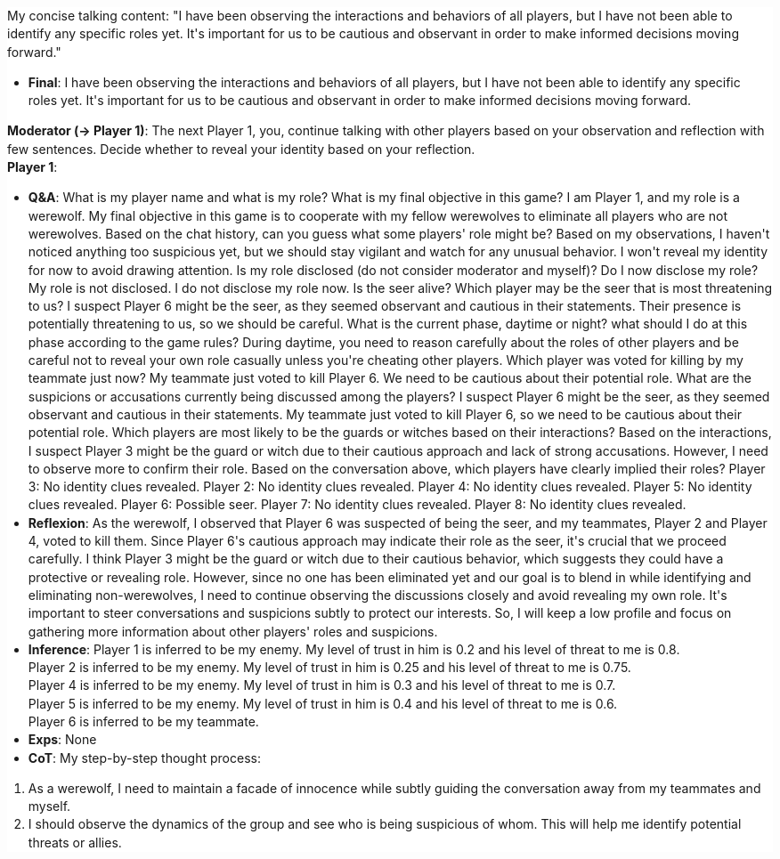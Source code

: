 My concise talking content:
"I have been observing the interactions and behaviors of all players, but I have not been able to identify any specific roles yet. It's important for us to be cautious and observant in order to make informed decisions moving forward."  

- **Final**: I have been observing the interactions and behaviors of all players, but I have not been able to identify any specific roles yet. It's important for us to be cautious and observant in order to make informed decisions moving forward.  

**Moderator (-> Player 1)**: The next Player 1, you, continue talking with other players based on your observation and reflection with few sentences. Decide whether to reveal your identity based on your reflection.  
**Player 1**:  
- **Q&A**: What is my player name and what is my role? What is my final objective in this game? I am Player 1, and my role is a werewolf. My final objective in this game is to cooperate with my fellow werewolves to eliminate all players who are not werewolves.
Based on the chat history, can you guess what some players' role might be? Based on my observations, I haven't noticed anything too suspicious yet, but we should stay vigilant and watch for any unusual behavior. I won't reveal my identity for now to avoid drawing attention.
Is my role disclosed (do not consider moderator and myself)? Do I now disclose my role? My role is not disclosed. I do not disclose my role now.
Is the seer alive? Which player may be the seer that is most threatening to us? I suspect Player 6 might be the seer, as they seemed observant and cautious in their statements. Their presence is potentially threatening to us, so we should be careful.
What is the current phase, daytime or night? what should I do at this phase according to the game rules? During daytime, you need to reason carefully about the roles of other players and be careful not to reveal your own role casually unless you're cheating other players.
Which player was voted for killing by my teammate just now? My teammate just voted to kill Player 6. We need to be cautious about their potential role.
What are the suspicions or accusations currently being discussed among the players? I suspect Player 6 might be the seer, as they seemed observant and cautious in their statements. My teammate just voted to kill Player 6, so we need to be cautious about their potential role.
Which players are most likely to be the guards or witches based on their interactions? Based on the interactions, I suspect Player 3 might be the guard or witch due to their cautious approach and lack of strong accusations. However, I need to observe more to confirm their role.
Based on the conversation above, which players have clearly implied their roles? Player 3: No identity clues revealed.   Player 2: No identity clues revealed.   Player 4: No identity clues revealed.   Player 5: No identity clues revealed.   Player 6: Possible seer.   Player 7: No identity clues revealed.   Player 8: No identity clues revealed.  
- **Reflexion**: As the werewolf, I observed that Player 6 was suspected of being the seer, and my teammates, Player 2 and Player 4, voted to kill them. Since Player 6's cautious approach may indicate their role as the seer, it's crucial that we proceed carefully. I think Player 3 might be the guard or witch due to their cautious behavior, which suggests they could have a protective or revealing role. However, since no one has been eliminated yet and our goal is to blend in while identifying and eliminating non-werewolves, I need to continue observing the discussions closely and avoid revealing my own role. It's important to steer conversations and suspicions subtly to protect our interests. So, I will keep a low profile and focus on gathering more information about other players' roles and suspicions.  
- **Inference**: Player 1 is inferred to be my enemy. My level of trust in him is 0.2 and his level of threat to me is 0.8.  
Player 2 is inferred to be my enemy. My level of trust in him is 0.25 and his level of threat to me is 0.75.  
Player 4 is inferred to be my enemy. My level of trust in him is 0.3 and his level of threat to me is 0.7.  
Player 5 is inferred to be my enemy. My level of trust in him is 0.4 and his level of threat to me is 0.6.  
Player 6 is inferred to be my teammate.  
- **Exps**: None  
- **CoT**: My step-by-step thought process: 
1. As a werewolf, I need to maintain a facade of innocence while subtly guiding the conversation away from my teammates and myself.
2. I should observe the dynamics of the group and see who is being suspicious of whom. This will help me identify potential threats or allies.